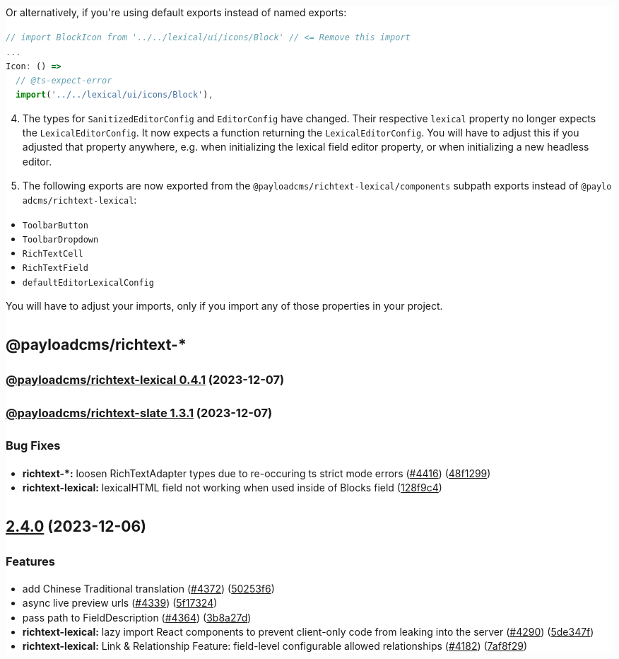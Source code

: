 Or alternatively, if you're using default exports instead of named exports:

```ts
// import BlockIcon from '../../lexical/ui/icons/Block' // <= Remove this import
...
Icon: () =>
  // @ts-expect-error
  import('../../lexical/ui/icons/Block'),
```

4. The types for `SanitizedEditorConfig` and `EditorConfig` have changed. Their respective `lexical` property no longer expects the `LexicalEditorConfig`. It now expects a function returning the `LexicalEditorConfig`. You will have to adjust this if you adjusted that property anywhere, e.g. when initializing the lexical field editor property, or when initializing a new headless editor.

5. The following exports are now exported from the `@payloadcms/richtext-lexical/components` subpath exports instead of `@payloadcms/richtext-lexical`:

- `ToolbarButton`
- `ToolbarDropdown`
- `RichTextCell`
- `RichTextField`
- `defaultEditorLexicalConfig`

You will have to adjust your imports, only if you import any of those properties in your project.

## @payloadcms/richtext-*

### [@payloadcms/richtext-lexical 0.4.1](https://github.com/payloadcms/payload/compare/richtext-lexical/0.4.0...richtext-lexical/0.4.1) (2023-12-07)
### [@payloadcms/richtext-slate 1.3.1](https://github.com/payloadcms/payload/compare/richtext-slate/1.3.0...richtext-slate/1.3.1) (2023-12-07)

### Bug Fixes

* **richtext-*:** loosen RichTextAdapter types due to re-occuring ts strict mode errors ([#4416](https://github.com/payloadcms/payload/issues/4416)) ([48f1299](https://github.com/payloadcms/payload/commit/48f1299fcba3e3811c6a7f31499f238537f9a5e3))
* **richtext-lexical:** lexicalHTML field not working when used inside of Blocks field ([128f9c4](https://github.com/payloadcms/payload/commit/128f9c4e7e6e20dd1ee221f49428a5bce5179c5f))

## [2.4.0](https://github.com/payloadcms/payload/compare/v2.3.1...v2.4.0) (2023-12-06)


### Features

* add Chinese Traditional translation ([#4372](https://github.com/payloadcms/payload/issues/4372)) ([50253f6](https://github.com/payloadcms/payload/commit/50253f617c22d0d185bbac7f9d4304cddbc01f06))
* async live preview urls ([#4339](https://github.com/payloadcms/payload/issues/4339)) ([5f17324](https://github.com/payloadcms/payload/commit/5f173241df6dc316d498767b1c81718e9c2b9a51))
* pass path to FieldDescription ([#4364](https://github.com/payloadcms/payload/issues/4364)) ([3b8a27d](https://github.com/payloadcms/payload/commit/3b8a27d199b3969cbca6ca750450798cb70f21e8))
* **richtext-lexical:** lazy import React components to prevent client-only code from leaking into the server ([#4290](https://github.com/payloadcms/payload/issues/4290)) ([5de347f](https://github.com/payloadcms/payload/commit/5de347ffffca3bf38315d3d87d2ccc5c28cd2723))
* **richtext-lexical:** Link & Relationship Feature: field-level configurable allowed relationships ([#4182](https://github.com/payloadcms/payload/issues/4182)) ([7af8f29](https://github.com/payloadcms/payload/commit/7af8f29b4a8dddf389356e4db142f8d434cdc964))
